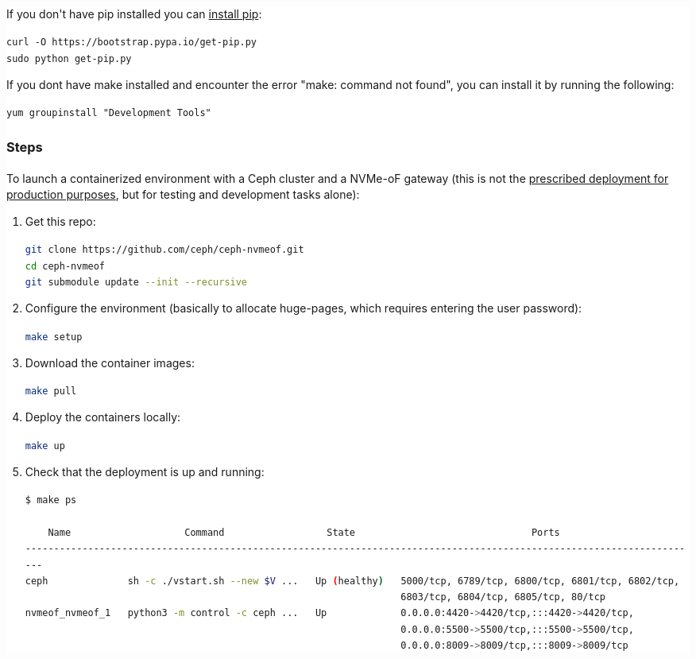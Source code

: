 If you don't have pip installed you can [install pip](https://phoenixnap.com/kb/how-to-install-pip-centos-7): 

```
curl -O https://bootstrap.pypa.io/get-pip.py
sudo python get-pip.py
```

If you dont have make installed and encounter the error "make: command not found", you can install it by running the following:

```
yum groupinstall "Development Tools"
```

### Steps

To launch a containerized environment with a Ceph cluster and a NVMe-oF gateway (this is not the [prescribed deployment for production purposes](https://docs.ceph.com/en/quincy/install/#recommended-methods), but for testing and development tasks alone):

1. Get this repo:

    ```bash
    git clone https://github.com/ceph/ceph-nvmeof.git
    cd ceph-nvmeof
    git submodule update --init --recursive
    ```

1. Configure the environment (basically to allocate huge-pages, which requires entering the user password):

    ```bash
    make setup
    ```

1. Download the container images:

    ```bash
    make pull
    ```

1. Deploy the containers locally:

    ```bash
    make up
    ```

1. Check that the deployment is up and running:

    ```bash
    $ make ps

        Name                    Command                  State                               Ports
    -----------------------------------------------------------------------------------------------------------------------
    ceph              sh -c ./vstart.sh --new $V ...   Up (healthy)   5000/tcp, 6789/tcp, 6800/tcp, 6801/tcp, 6802/tcp,
                                                                      6803/tcp, 6804/tcp, 6805/tcp, 80/tcp
    nvmeof_nvmeof_1   python3 -m control -c ceph ...   Up             0.0.0.0:4420->4420/tcp,:::4420->4420/tcp,
                                                                      0.0.0.0:5500->5500/tcp,:::5500->5500/tcp,
                                                                      0.0.0.0:8009->8009/tcp,:::8009->8009/tcp
    ```
